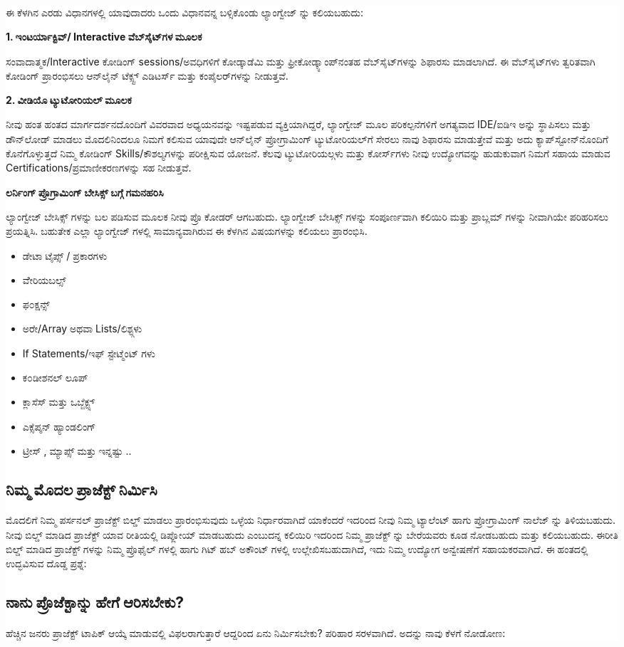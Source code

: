 ಈ ಕೆಳಗಿನ ಎರಡು ವಿಧಾನಗಳಲ್ಲಿ ಯಾವುದಾದರು ಒಂದು ವಿಧಾನವನ್ನ ಬಳ್ಸಿಕೊಂಡು ಲ್ಯಾಂಗ್ವೇಜ್ ನ್ನು ಕಲಿಯಬಹುದು:

  

**1. ಇಂಟರ್ಯಾಕ್ಟಿವ್/ Interactive ವೆಬ್‌ಸೈಟ್‌ಗಳ ಮೂಲಕ**

ಸಂವಾದಾತ್ಮಕ/Interactive ಕೋಡಿಂಗ್ sessions/ಅವಧಿಗಳಿಗೆ ಕೋಡ್ಕಾಡೆಮಿ ಮತ್ತು ಫ್ರೀಕೋಡ್ಕ್ಯಾಂಪ್‌ನಂತಹ ವೆಬ್‌ಸೈಟ್‌ಗಳನ್ನು ಶಿಫಾರಸು ಮಾಡಲಾಗಿದೆ. ಈ ವೆಬ್‌ಸೈಟ್‌ಗಳು ತ್ವರಿತವಾಗಿ ಕೋಡಿಂಗ್ ಪ್ರಾರಂಭಿಸಲು ಆನ್‌ಲೈನ್ ಟೆಕ್ಸ್ಟ್ ಎಡಿಟರ್ಸ್ ಮತ್ತು ಕಂಪೈಲರ್‌ಗಳನ್ನು ನೀಡುತ್ತವೆ.

  

**2. ವೀಡಿಯೊ ಟ್ಯುಟೋರಿಯಲ್ ಮೂಲಕ**

ನೀವು ಹಂತ ಹಂತದ ಮಾರ್ಗದರ್ಶನದೊಂದಿಗೆ ವಿವರವಾದ ಅಧ್ಯಯನವನ್ನು ಇಷ್ಟಪಡುವ ವ್ಯಕ್ತಿಯಾಗಿದ್ದರೆ, ಲ್ಯಾಂಗ್ವೇಜ್ ಮೂಲ ಪರಿಕಲ್ಪನೆಗಳಿಗೆ ಅಗತ್ಯವಾದ IDE/ಐಡಿಇ ಅನ್ನು ಸ್ಥಾಪಿಸಲು ಮತ್ತು ಡೌನ್‌ಲೋಡ್ ಮಾಡಲು ಮೊದಲಿನಿಂದಲೂ ನಿಮಗೆ ಕಲಿಸುವ ಯಾವುದೇ ಆನ್‌ಲೈನ್ ಪ್ರೋಗ್ರಾಮಿಂಗ್ ಟ್ಯುಟೋರಿಯಲ್‌ಗೆ ಸೇರಲು ನಾವು ಶಿಫಾರಸು ಮಾಡುತ್ತೇವೆ ಮತ್ತು ಅದು ಕ್ಯಾಪ್‌ಸ್ಟೋನ್‌ನೊಂದಿಗೆ ಕೊನೆಗೊಳ್ಳುತ್ತದೆ ನಿಮ್ಮ ಕೋಡಿಂಗ್ Skills/ಕೌಶಲ್ಯಗಳನ್ನು ಪರೀಕ್ಷಿಸುವ ಯೋಜನೆ. ಕೆಲವು ಟ್ಯುಟೋರಿಯಲ್ಗಳು ಮತ್ತು ಕೋರ್ಸ್‌ಗಳು ನೀವು ಉದ್ಯೋಗವನ್ನು ಹುಡುಕುವಾಗ ನಿಮಗೆ ಸಹಾಯ ಮಾಡುವ Certifications/ಪ್ರಮಾಣೀಕರಣಗಳನ್ನು ಸಹ ನೀಡುತ್ತವೆ.

  

**ಲರ್ನಿಂಗ್ ಪ್ರೊಗ್ರಾಮಿಂಗ್ ಬೇಸಿಕ್ಸ್ ಬಗ್ಗೆ ಗಮನಹರಿಸಿ**

ಲ್ಯಾಂಗ್ವೇಜ್ ಬೇಸಿಕ್ಸ್ ಗಳನ್ನು ಬಲ ಪಡಿಸುವ ಮೂಲಕ ನೀವು ಪ್ರೊ ಕೋಡರ್ ಆಗಬಹುದು. ಲ್ಯಾಂಗ್ವೇಜ್ ಬೇಸಿಕ್ಸ್ ಗಳನ್ನು ಸಂಪೂರ್ಣವಾಗಿ ಕಲಿಯಿರಿ ಮತ್ತು ಪ್ರಾಬ್ಲಮ್ ಗಳನ್ನು ನೀವಾಗಿಯೇ ಪರಿಹರಿಸಲು ಪ್ರಯತ್ನಿಸಿ. ಬಹುತೇಕ ಎಲ್ಲಾ ಲ್ಯಾಂಗ್ವೇಜ್ ಗಳಲ್ಲಿ ಸಾಮಾನ್ಯವಾಗಿರುವ ಈ ಕೆಳಗಿನ ವಿಷಯಗಳನ್ನು ಕಲಿಯಲು ಪ್ರಾರಂಭಿಸಿ.

-   ಡೇಟಾ ಟೈಪ್ಸ್ / ಪ್ರಕಾರಗಳು
    
-   ವೆೇರಿಯಬಲ್ಸ್
    
-   ಫ೦ಕ್ಷನ್ಸ್
    
-   ಅರೇ/Array ಅಥವಾ Lists/ಲಿಶ್ಟ್ಗಳು
    
-   If Statements/ಇಫ್ ಸ್ಟೇಟ್ಮೆಂಟ್ ಗಳು
    
-   ಕ೦ಡೀಶನಲ್ ಲೂಪ್
    
-   ಕ್ಲಾಸೆಸ್ ಮತ್ತು ಒಬ್ಜೆಕ್ಟ್ಸ್
    
-   ಎಕ್ಸೆಪ್ಶನ್ ಹ್ಯಾಂಡಲಿಂಗ್
    
-   ಟ್ರೀಸ್ , ಮ್ಯಾಪ್ಸ್ ಮತ್ತು ಇನ್ನಷ್ಟು ..
    

  

## ನಿಮ್ಮ ಮೊದಲ ಪ್ರಾಜೆಕ್ಟ್ ನಿರ್ಮಿಸಿ

ಮೊದಲಿಗೆ ನಿಮ್ಮ ಪರ್ಸನಲ್ ಪ್ರಾಜೆಕ್ಟ್ ಬಿಲ್ಡ್ ಮಾಡಲು ಪ್ರಾರಂಭಿಸುವುದು ಒಳ್ಳೆಯ ನಿರ್ಧಾರವಾಗಿದೆ ಯಾಕೆಂದರೆ ಇದರಿಂದ ನೀವು ನಿಮ್ಮ ಟ್ಯಾಲೆಂಟ್ ಹಾಗು ಪ್ರೋಗ್ರಾಮಿಂಗ್ ನಾಲೆಜ್ ನ್ನು ತಿಳಿಯಬಹುದು. ನೀವು ಬಿಲ್ಡ್ ಮಾಡಿದ ಪ್ರಾಜೆಕ್ಟ್ ಯಾವ ರೀತಿಯಲ್ಲಿ ಡಿಪ್ಲೋಯ್ ಮಾಡಬಹುದು ಎಂಬುದನ್ನ ಕಲಿಯಿರಿ ಇದರಿಂದ ನಿಮ್ಮ ಪ್ರಾಜೆಕ್ಟ್ ನ್ನು ಬೇರೆಯವರು ಕೂಡ ನೋಡಬಹುದು ಮತ್ತು ಕಲಿಯಬಹುದು. ಈರೀತಿ ಬಿಲ್ಡ್ ಮಾಡಿದ ಪ್ರಾಜೆಕ್ಟ್ ಗಳನ್ನು ನಿಮ್ಮ ಪ್ರೊಫೈಲ್ ಗಳಲ್ಲಿ ಹಾಗು ಗಿಟ್ ಹಬ್ ಅಕೌಂಟ್ ಗಳಲ್ಲಿ ಉಲ್ಲೇಖಿಸಬಹುದಾಗಿದೆ, ಇದು ನಿಮ್ಮ ಉದ್ಯೋಗ ಅನ್ವೇಷಣೆಗೆ ಸಹಾಯಕರವಾಗಿದೆ. ಈ ಹಂತದಲ್ಲಿ ಉದ್ಭವಿಸುವ ದೊಡ್ಡ ಪ್ರಶ್ನೆ:

  

## ನಾನು ಪ್ರೊಜೆಕ್ಟಾನ್ನು ಹೇಗೆ ಆರಿಸಬೇಕು?

ಹೆಚ್ಚಿನ ಜನರು ಪ್ರಾಜೆಕ್ಟ್ ಟಾಪಿಕ್ ಆಯ್ಕೆ ಮಾಡುವಲ್ಲಿ ವಿಫಲರಾಗುತ್ತಾರೆ ಆದ್ದರಿಂದ ಏನು ನಿರ್ಮಿಸಬೇಕು? ಪರಿಹಾರ ಸರಳವಾಗಿದೆ. ಅದನ್ನು ನಾವು ಕೆಳಗೆ ನೋಡೋಣ:
